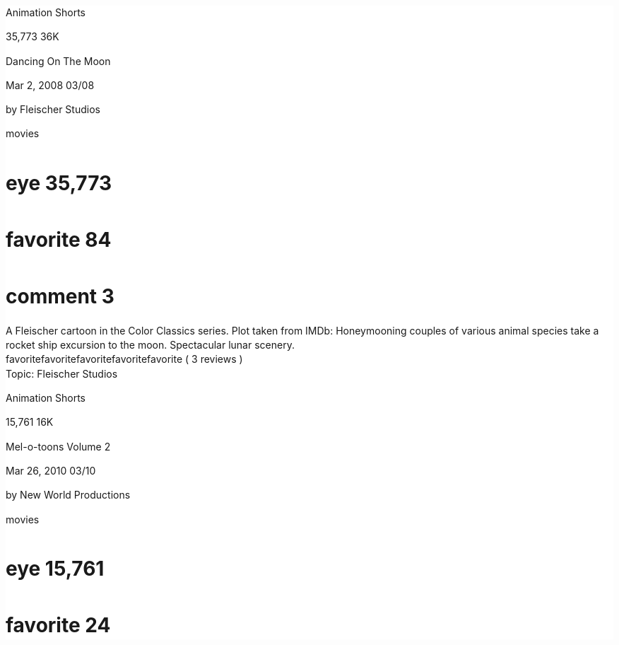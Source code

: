 Animation Shorts

35,773 36K

[](/details/Dancing_On_The_Moon_1935 "Dancing On The Moon")

Dancing On The Moon

Mar 2, 2008 03/08

<span class="hidden-lists">by</span> <span class="byv" title="Fleischer Studios">Fleischer Studios</span>

<span class="iconochive-movies" aria-hidden="true"></span><span class="sr-only">movies</span>

<span class="iconochive-eye" aria-hidden="true"></span><span class="sr-only">eye</span> 35,773
==============================================================================================

<span class="iconochive-favorite" aria-hidden="true"></span><span class="sr-only">favorite</span> 84
====================================================================================================

<span class="iconochive-comment" aria-hidden="true"></span><span class="sr-only">comment</span> 3
=================================================================================================

A Fleischer cartoon in the Color Classics series. Plot taken from IMDb: Honeymooning couples of various animal species take a rocket ship excursion to the moon. Spectacular lunar scenery.  
<span alt="5.00 out of 5 stars" title="5.00 out of 5 stars"><span class="iconochive-favorite" aria-hidden="true"></span><span class="sr-only">favorite</span><span class="iconochive-favorite" aria-hidden="true"></span><span class="sr-only">favorite</span><span class="iconochive-favorite" aria-hidden="true"></span><span class="sr-only">favorite</span><span class="iconochive-favorite" aria-hidden="true"></span><span class="sr-only">favorite</span><span class="iconochive-favorite" aria-hidden="true"></span><span class="sr-only">favorite</span></span> ( 3 reviews )  
Topic: Fleischer Studios  

<a href="/details/more_animation" class="stealth"></a>

Animation Shorts

15,761 16K

[](/details/Mel-o-toonsVolume2 "Mel-o-toons Volume 2")

Mel-o-toons Volume 2

Mar 26, 2010 03/10

<span class="hidden-lists">by</span> <span class="byv" title="New World Productions">New World Productions</span>

<span class="iconochive-movies" aria-hidden="true"></span><span class="sr-only">movies</span>

<span class="iconochive-eye" aria-hidden="true"></span><span class="sr-only">eye</span> 15,761
==============================================================================================

<span class="iconochive-favorite" aria-hidden="true"></span><span class="sr-only">favorite</span> 24
====================================================================================================
